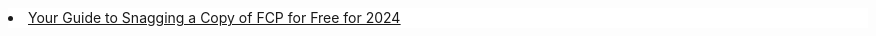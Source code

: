 <li><a href="https://fox-access.techidaily.com/your-guide-to-snagging-a-copy-of-fcp-for-free-for-2024/"><u>Your Guide to Snagging a Copy of FCP for Free for 2024</u></a></li>
</ul></div>
